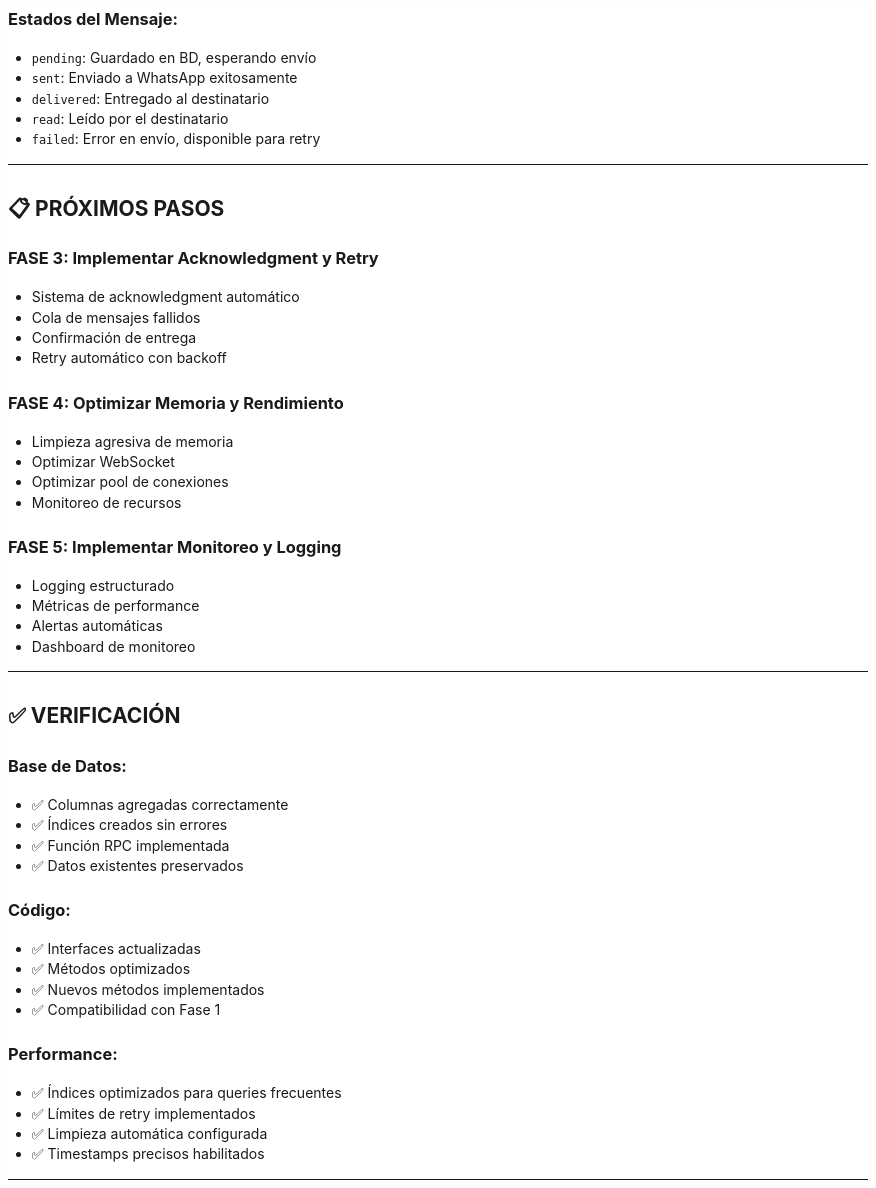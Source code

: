 ### **Estados del Mensaje:**
- `pending`: Guardado en BD, esperando envío
- `sent`: Enviado a WhatsApp exitosamente
- `delivered`: Entregado al destinatario
- `read`: Leído por el destinatario
- `failed`: Error en envío, disponible para retry

---

## 📋 **PRÓXIMOS PASOS**

### **FASE 3: Implementar Acknowledgment y Retry**
- Sistema de acknowledgment automático
- Cola de mensajes fallidos
- Confirmación de entrega
- Retry automático con backoff

### **FASE 4: Optimizar Memoria y Rendimiento**
- Limpieza agresiva de memoria
- Optimizar WebSocket
- Optimizar pool de conexiones
- Monitoreo de recursos

### **FASE 5: Implementar Monitoreo y Logging**
- Logging estructurado
- Métricas de performance
- Alertas automáticas
- Dashboard de monitoreo

---

## ✅ **VERIFICACIÓN**

### **Base de Datos:**
- ✅ Columnas agregadas correctamente
- ✅ Índices creados sin errores
- ✅ Función RPC implementada
- ✅ Datos existentes preservados

### **Código:**
- ✅ Interfaces actualizadas
- ✅ Métodos optimizados
- ✅ Nuevos métodos implementados
- ✅ Compatibilidad con Fase 1

### **Performance:**
- ✅ Índices optimizados para queries frecuentes
- ✅ Límites de retry implementados
- ✅ Limpieza automática configurada
- ✅ Timestamps precisos habilitados

---
